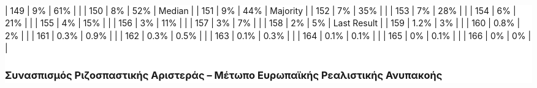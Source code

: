 | 149 | 9% | 61% |  |
| 150 | 8% | 52% | Median |
| 151 | 9% | 44% | Majority |
| 152 | 7% | 35% |  |
| 153 | 7% | 28% |  |
| 154 | 6% | 21% |  |
| 155 | 4% | 15% |  |
| 156 | 3% | 11% |  |
| 157 | 3% | 7% |  |
| 158 | 2% | 5% | Last Result |
| 159 | 1.2% | 3% |  |
| 160 | 0.8% | 2% |  |
| 161 | 0.3% | 0.9% |  |
| 162 | 0.3% | 0.5% |  |
| 163 | 0.1% | 0.3% |  |
| 164 | 0.1% | 0.1% |  |
| 165 | 0% | 0.1% |  |
| 166 | 0% | 0% |  |

### Συνασπισμός Ριζοσπαστικής Αριστεράς – Μέτωπο Ευρωπαϊκής Ρεαλιστικής Ανυπακοής
